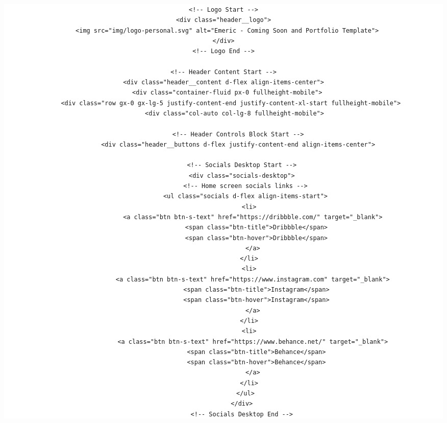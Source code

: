
  
  <div class="fullscreen-bg">
    <div class="blur"></div>
    <div class="blur"></div>
    <div class="blur"></div>
  </div>
  

  
  <header id="header" class="header">

    <!-- Logo Start -->
    <div class="header__logo">
      <img src="img/logo-personal.svg" alt="Emeric - Coming Soon and Portfolio Template">
    </div>
    <!-- Logo End -->

    <!-- Header Content Start -->
    <div class="header__content d-flex align-items-center">
      <div class="container-fluid px-0 fullheight-mobile">
        <div class="row gx-0 gx-lg-5 justify-content-end justify-content-xl-start fullheight-mobile">
          <div class="col-auto col-lg-8 fullheight-mobile">

            <!-- Header Controls Block Start -->
            <div class="header__buttons d-flex justify-content-end align-items-center">

              <!-- Socials Desktop Start -->
              <div class="socials-desktop">
                <!-- Home screen socials links -->
                <ul class="socials d-flex align-items-start">
                  <li>
                    <a class="btn btn-s-text" href="https://dribbble.com/" target="_blank">
                      <span class="btn-title">Dribbble</span>
                      <span class="btn-hover">Dribbble</span>
                    </a>
                  </li>
                  <li>
                    <a class="btn btn-s-text" href="https://www.instagram.com" target="_blank">
                      <span class="btn-title">Instagram</span>
                      <span class="btn-hover">Instagram</span>
                    </a>
                  </li>
                  <li>
                    <a class="btn btn-s-text" href="https://www.behance.net/" target="_blank">
                      <span class="btn-title">Behance</span>
                      <span class="btn-hover">Behance</span>
                    </a>
                  </li>
                </ul>
              </div>
              <!-- Socials Desktop End -->
